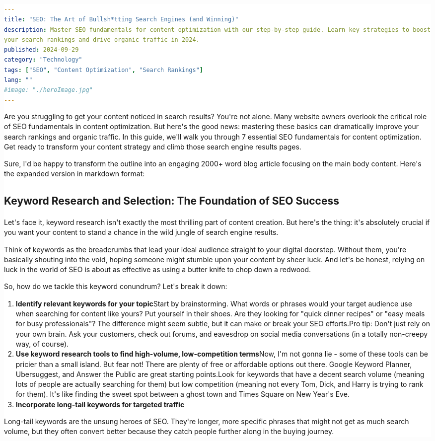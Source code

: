 ```yaml
---
title: "SEO: The Art of Bullsh*tting Search Engines (and Winning)"
description: Master SEO fundamentals for content optimization with our step-by-step guide. Learn key strategies to boost your search rankings and drive organic traffic in 2024.
published: 2024-09-29
category: "Technology"
tags: ["SEO", "Content Optimization", "Search Rankings"]
lang: ""
#image: "./heroImage.jpg"
---
```




Are you struggling to get your content noticed in search results? You're not alone. Many website owners overlook the critical role of SEO fundamentals in content optimization. But here's the good news: mastering these basics can dramatically improve your search rankings and organic traffic. In this guide, we'll walk you through 7 essential SEO fundamentals for content optimization. Get ready to transform your content strategy and climb those search engine results pages.

Sure, I'd be happy to transform the outline into an engaging 2000+ word blog article focusing on the main body content. Here's the expanded version in markdown format:


## Keyword Research and Selection: The Foundation of SEO Success

Let's face it, keyword research isn't exactly the most thrilling part of content creation. But here's the thing: it's absolutely crucial if you want your content to stand a chance in the wild jungle of search engine results.

Think of keywords as the breadcrumbs that lead your ideal audience straight to your digital doorstep. Without them, you're basically shouting into the void, hoping someone might stumble upon your content by sheer luck. And let's be honest, relying on luck in the world of SEO is about as effective as using a butter knife to chop down a redwood.

So, how do we tackle this keyword conundrum? Let's break it down:

1. **Identify relevant keywords for your topic**Start by brainstorming. What words or phrases would your target audience use when searching for content like yours? Put yourself in their shoes. Are they looking for "quick dinner recipes" or "easy meals for busy professionals"? The difference might seem subtle, but it can make or break your SEO efforts.Pro tip: Don't just rely on your own brain. Ask your customers, check out forums, and eavesdrop on social media conversations (in a totally non-creepy way, of course).
2. **Use keyword research tools to find high-volume, low-competition terms**Now, I'm not gonna lie - some of these tools can be pricier than a small island. But fear not! There are plenty of free or affordable options out there. Google Keyword Planner, Ubersuggest, and Answer the Public are great starting points.Look for keywords that have a decent search volume (meaning lots of people are actually searching for them) but low competition (meaning not every Tom, Dick, and Harry is trying to rank for them). It's like finding the sweet spot between a ghost town and Times Square on New Year's Eve.
3. **Incorporate long-tail keywords for targeted traffic**

Long-tail keywords are the unsung heroes of SEO. They're longer, more specific phrases that might not get as much search volume, but they often convert better because they catch people further along in the buying journey.
